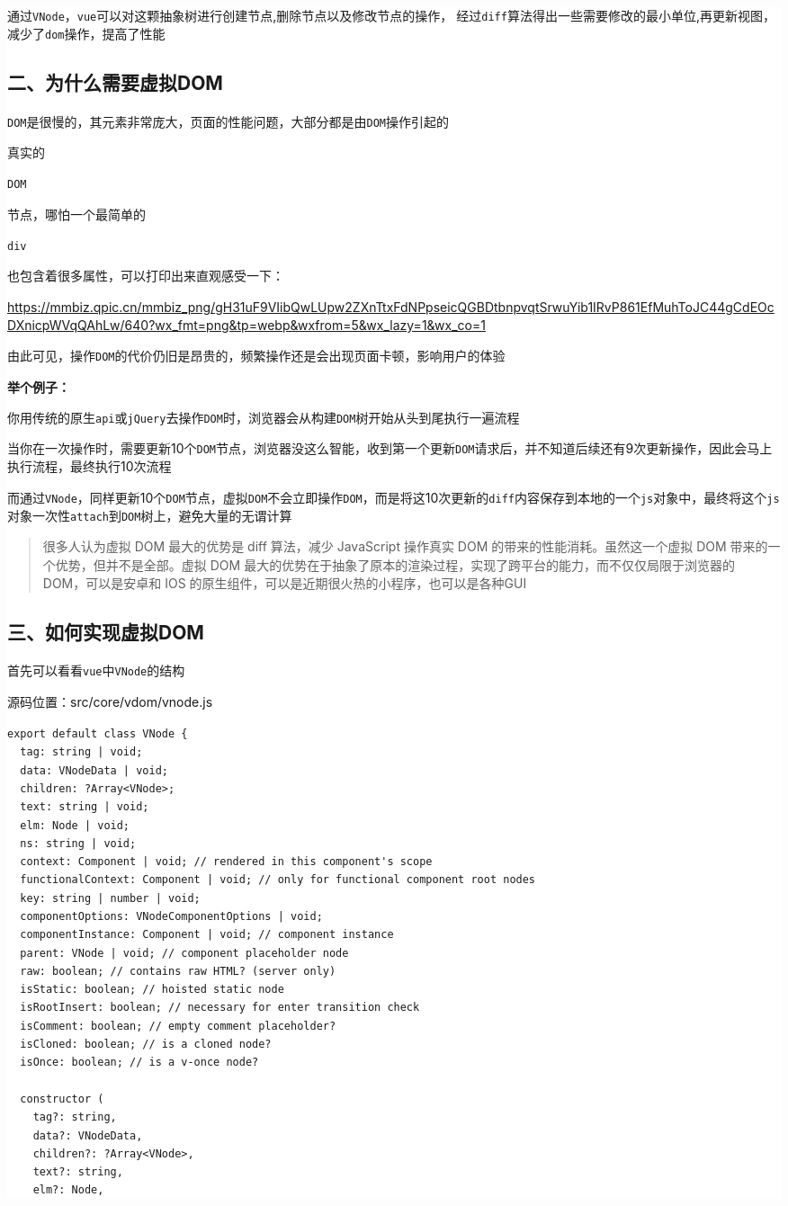 通过`VNode`，`vue`可以对这颗抽象树进行创建节点,删除节点以及修改节点的操作， 经过`diff`算法得出一些需要修改的最小单位,再更新视图，减少了`dom`操作，提高了性能

## **二、为什么需要虚拟DOM**

`DOM`是很慢的，其元素非常庞大，页面的性能问题，大部分都是由`DOM`操作引起的

真实的

```
DOM
```

节点，哪怕一个最简单的

```
div
```

也包含着很多属性，可以打印出来直观感受一下：

https://mmbiz.qpic.cn/mmbiz_png/gH31uF9VIibQwLUpw2ZXnTtxFdNPpseicQGBDtbnpvqtSrwuYib1IRvP861EfMuhToJC44gCdEOcDXnicpWVqQAhLw/640?wx_fmt=png&tp=webp&wxfrom=5&wx_lazy=1&wx_co=1

由此可见，操作`DOM`的代价仍旧是昂贵的，频繁操作还是会出现页面卡顿，影响用户的体验

**举个例子：**

你用传统的原生`api`或`jQuery`去操作`DOM`时，浏览器会从构建`DOM`树开始从头到尾执行一遍流程

当你在一次操作时，需要更新10个`DOM`节点，浏览器没这么智能，收到第一个更新`DOM`请求后，并不知道后续还有9次更新操作，因此会马上执行流程，最终执行10次流程

而通过`VNode`，同样更新10个`DOM`节点，虚拟`DOM`不会立即操作`DOM`，而是将这10次更新的`diff`内容保存到本地的一个`js`对象中，最终将这个`js`对象一次性`attach`到`DOM`树上，避免大量的无谓计算

> 很多人认为虚拟 DOM 最大的优势是 diff 算法，减少 JavaScript 操作真实 DOM 的带来的性能消耗。虽然这一个虚拟 DOM 带来的一个优势，但并不是全部。虚拟 DOM 最大的优势在于抽象了原本的渲染过程，实现了跨平台的能力，而不仅仅局限于浏览器的 DOM，可以是安卓和 IOS 的原生组件，可以是近期很火热的小程序，也可以是各种GUI

## **三、如何实现虚拟DOM**

首先可以看看`vue`中`VNode`的结构

源码位置：src/core/vdom/vnode.js

```
export default class VNode {
  tag: string | void;
  data: VNodeData | void;
  children: ?Array<VNode>;
  text: string | void;
  elm: Node | void;
  ns: string | void;
  context: Component | void; // rendered in this component's scope
  functionalContext: Component | void; // only for functional component root nodes
  key: string | number | void;
  componentOptions: VNodeComponentOptions | void;
  componentInstance: Component | void; // component instance
  parent: VNode | void; // component placeholder node
  raw: boolean; // contains raw HTML? (server only)
  isStatic: boolean; // hoisted static node
  isRootInsert: boolean; // necessary for enter transition check
  isComment: boolean; // empty comment placeholder?
  isCloned: boolean; // is a cloned node?
  isOnce: boolean; // is a v-once node?

  constructor (
    tag?: string,
    data?: VNodeData,
    children?: ?Array<VNode>,
    text?: string,
    elm?: Node,
```